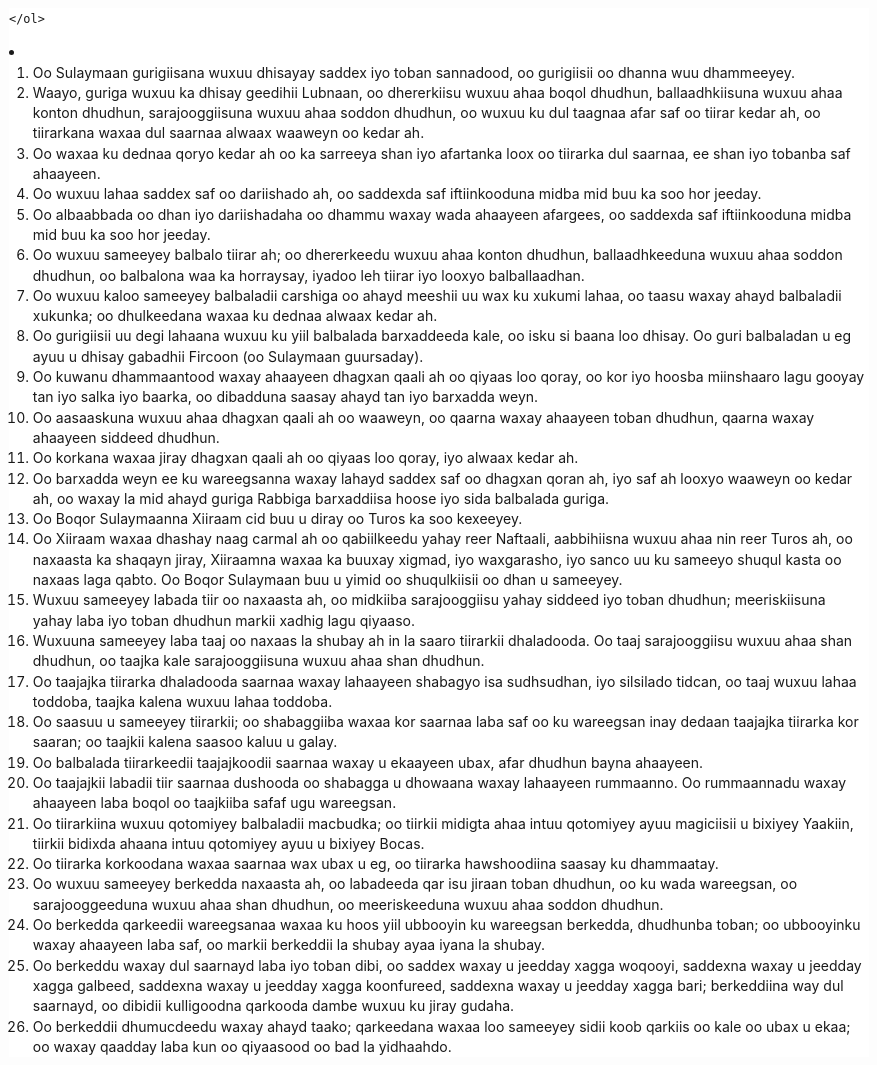     </ol>
  </li>
  <li>
    <ol>
      <li>Oo Sulaymaan gurigiisana wuxuu dhisayay saddex iyo toban sannadood, oo gurigiisii oo dhanna wuu dhammeeyey.</li>
      <li>Waayo, guriga wuxuu ka dhisay geedihii Lubnaan, oo dhererkiisu wuxuu ahaa boqol dhudhun, ballaadhkiisuna wuxuu ahaa konton dhudhun, sarajooggiisuna wuxuu ahaa soddon dhudhun, oo wuxuu ku dul taagnaa afar saf oo tiirar kedar ah, oo tiirarkana waxaa dul saarnaa alwaax waaweyn oo kedar ah.</li>
      <li>Oo waxaa ku dednaa qoryo kedar ah oo ka sarreeya shan iyo afartanka loox oo tiirarka dul saarnaa, ee shan iyo tobanba saf ahaayeen.</li>
      <li>Oo wuxuu lahaa saddex saf oo dariishado ah, oo saddexda saf iftiinkooduna midba mid buu ka soo hor jeeday.</li>
      <li>Oo albaabbada oo dhan iyo dariishadaha oo dhammu waxay wada ahaayeen afargees, oo saddexda saf iftiinkooduna midba mid buu ka soo hor jeeday.</li>
      <li>Oo wuxuu sameeyey balbalo tiirar ah; oo dhererkeedu wuxuu ahaa konton dhudhun, ballaadhkeeduna wuxuu ahaa soddon dhudhun, oo balbalona waa ka horraysay, iyadoo leh tiirar iyo looxyo balballaadhan.</li>
      <li>Oo wuxuu kaloo sameeyey balbaladii carshiga oo ahayd meeshii uu wax ku xukumi lahaa, oo taasu waxay ahayd balbaladii xukunka; oo dhulkeedana waxaa ku dednaa alwaax kedar ah.</li>
      <li>Oo gurigiisii uu degi lahaana wuxuu ku yiil balbalada barxaddeeda kale, oo isku si baana loo dhisay. Oo guri balbaladan u eg ayuu u dhisay gabadhii Fircoon (oo Sulaymaan guursaday).</li>
      <li>Oo kuwanu dhammaantood waxay ahaayeen dhagxan qaali ah oo qiyaas loo qoray, oo kor iyo hoosba miinshaaro lagu gooyay tan iyo salka iyo baarka, oo dibadduna saasay ahayd tan iyo barxadda weyn.</li>
      <li>Oo aasaaskuna wuxuu ahaa dhagxan qaali ah oo waaweyn, oo qaarna waxay ahaayeen toban dhudhun, qaarna waxay ahaayeen siddeed dhudhun.</li>
      <li>Oo korkana waxaa jiray dhagxan qaali ah oo qiyaas loo qoray, iyo alwaax kedar ah.</li>
      <li>Oo barxadda weyn ee ku wareegsanna waxay lahayd saddex saf oo dhagxan qoran ah, iyo saf ah looxyo waaweyn oo kedar ah, oo waxay la mid ahayd guriga Rabbiga barxaddiisa hoose iyo sida balbalada guriga.</li>
      <li>Oo Boqor Sulaymaanna Xiiraam cid buu u diray oo Turos ka soo kexeeyey.</li>
      <li>Oo Xiiraam waxaa dhashay naag carmal ah oo qabiilkeedu yahay reer Naftaali, aabbihiisna wuxuu ahaa nin reer Turos ah, oo naxaasta ka shaqayn jiray, Xiiraamna waxaa ka buuxay xigmad, iyo waxgarasho, iyo sanco uu ku sameeyo shuqul kasta oo naxaas laga qabto. Oo Boqor Sulaymaan buu u yimid oo shuqulkiisii oo dhan u sameeyey.</li>
      <li>Wuxuu sameeyey labada tiir oo naxaasta ah, oo midkiiba sarajooggiisu yahay siddeed iyo toban dhudhun; meeriskiisuna yahay laba iyo toban dhudhun markii xadhig lagu qiyaaso.</li>
      <li>Wuxuuna sameeyey laba taaj oo naxaas la shubay ah in la saaro tiirarkii dhaladooda. Oo taaj sarajooggiisu wuxuu ahaa shan dhudhun, oo taajka kale sarajooggiisuna wuxuu ahaa shan dhudhun.</li>
      <li>Oo taajajka tiirarka dhaladooda saarnaa waxay lahaayeen shabagyo isa sudhsudhan, iyo silsilado tidcan, oo taaj wuxuu lahaa toddoba, taajka kalena wuxuu lahaa toddoba.</li>
      <li>Oo saasuu u sameeyey tiirarkii; oo shabaggiiba waxaa kor saarnaa laba saf oo ku wareegsan inay dedaan taajajka tiirarka kor saaran; oo taajkii kalena saasoo kaluu u galay.</li>
      <li>Oo balbalada tiirarkeedii taajajkoodii saarnaa waxay u ekaayeen ubax, afar dhudhun bayna ahaayeen.</li>
      <li>Oo taajajkii labadii tiir saarnaa dushooda oo shabagga u dhowaana waxay lahaayeen rummaanno. Oo rummaannadu waxay ahaayeen laba boqol oo taajkiiba safaf ugu wareegsan.</li>
      <li>Oo tiirarkiina wuxuu qotomiyey balbaladii macbudka; oo tiirkii midigta ahaa intuu qotomiyey ayuu magiciisii u bixiyey Yaakiin, tiirkii bidixda ahaana intuu qotomiyey ayuu u bixiyey Bocas.</li>
      <li>Oo tiirarka korkoodana waxaa saarnaa wax ubax u eg, oo tiirarka hawshoodiina saasay ku dhammaatay.</li>
      <li>Oo wuxuu sameeyey berkedda naxaasta ah, oo labadeeda qar isu jiraan toban dhudhun, oo ku wada wareegsan, oo sarajooggeeduna wuxuu ahaa shan dhudhun, oo meeriskeeduna wuxuu ahaa soddon dhudhun.</li>
      <li>Oo berkedda qarkeedii wareegsanaa waxaa ku hoos yiil ubbooyin ku wareegsan berkedda, dhudhunba toban; oo ubbooyinku waxay ahaayeen laba saf, oo markii berkeddii la shubay ayaa iyana la shubay.</li>
      <li>Oo berkeddu waxay dul saarnayd laba iyo toban dibi, oo saddex waxay u jeedday xagga woqooyi, saddexna waxay u jeedday xagga galbeed, saddexna waxay u jeedday xagga koonfureed, saddexna waxay u jeedday xagga bari; berkeddiina way dul saarnayd, oo dibidii kulligoodna qarkooda dambe wuxuu ku jiray gudaha.</li>
      <li>Oo berkeddii dhumucdeedu waxay ahayd taako; qarkeedana waxaa loo sameeyey sidii koob qarkiis oo kale oo ubax u ekaa; oo waxay qaadday laba kun oo qiyaasood oo bad la yidhaahdo.</li>